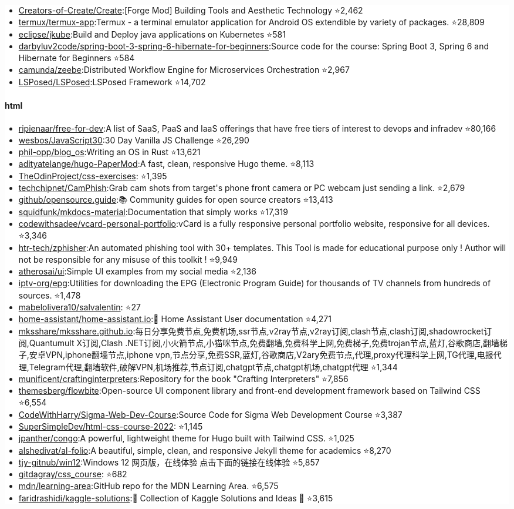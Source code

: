 * [Creators-of-Create/Create](https://github.com/Creators-of-Create/Create):[Forge Mod] Building Tools and Aesthetic Technology ⭐2,462
* [termux/termux-app](https://github.com/termux/termux-app):Termux - a terminal emulator application for Android OS extendible by variety of packages. ⭐28,809
* [eclipse/jkube](https://github.com/eclipse/jkube):Build and Deploy java applications on Kubernetes ⭐581
* [darbyluv2code/spring-boot-3-spring-6-hibernate-for-beginners](https://github.com/darbyluv2code/spring-boot-3-spring-6-hibernate-for-beginners):Source code for the course: Spring Boot 3, Spring 6 and Hibernate for Beginners ⭐584
* [camunda/zeebe](https://github.com/camunda/zeebe):Distributed Workflow Engine for Microservices Orchestration ⭐2,967
* [LSPosed/LSPosed](https://github.com/LSPosed/LSPosed):LSPosed Framework ⭐14,702

#### html
* [ripienaar/free-for-dev](https://github.com/ripienaar/free-for-dev):A list of SaaS, PaaS and IaaS offerings that have free tiers of interest to devops and infradev ⭐80,166
* [wesbos/JavaScript30](https://github.com/wesbos/JavaScript30):30 Day Vanilla JS Challenge ⭐26,290
* [phil-opp/blog_os](https://github.com/phil-opp/blog_os):Writing an OS in Rust ⭐13,621
* [adityatelange/hugo-PaperMod](https://github.com/adityatelange/hugo-PaperMod):A fast, clean, responsive Hugo theme. ⭐8,113
* [TheOdinProject/css-exercises](https://github.com/TheOdinProject/css-exercises): ⭐1,395
* [techchipnet/CamPhish](https://github.com/techchipnet/CamPhish):Grab cam shots from target's phone front camera or PC webcam just sending a link. ⭐2,679
* [github/opensource.guide](https://github.com/github/opensource.guide):📚 Community guides for open source creators ⭐13,413
* [squidfunk/mkdocs-material](https://github.com/squidfunk/mkdocs-material):Documentation that simply works ⭐17,319
* [codewithsadee/vcard-personal-portfolio](https://github.com/codewithsadee/vcard-personal-portfolio):vCard is a fully responsive personal portfolio website, responsive for all devices. ⭐3,346
* [htr-tech/zphisher](https://github.com/htr-tech/zphisher):An automated phishing tool with 30+ templates. This Tool is made for educational purpose only ! Author will not be responsible for any misuse of this toolkit ! ⭐9,949
* [atherosai/ui](https://github.com/atherosai/ui):Simple UI examples from my social media ⭐2,136
* [iptv-org/epg](https://github.com/iptv-org/epg):Utilities for downloading the EPG (Electronic Program Guide) for thousands of TV channels from hundreds of sources. ⭐1,478
* [mabelolivera10/salvalentin](https://github.com/mabelolivera10/salvalentin): ⭐27
* [home-assistant/home-assistant.io](https://github.com/home-assistant/home-assistant.io):📘 Home Assistant User documentation ⭐4,271
* [mksshare/mksshare.github.io](https://github.com/mksshare/mksshare.github.io):每日分享免费节点,免费机场,ssr节点,v2ray节点,v2ray订阅,clash节点,clash订阅,shadowrocket订阅,Quantumult X订阅,Clash .NET订阅,小火箭节点,小猫咪节点,免费翻墙,免费科学上网,免费梯子,免费trojan节点,蓝灯,谷歌商店,翻墙梯子,安卓VPN,iphone翻墙节点,iphone vpn,节点分享,免费SSR,蓝灯,谷歌商店,V2ary免费节点,代理,proxy代理科学上网,TG代理,电报代理,Telegram代理,翻墙软件,破解VPN,机场推荐,节点订阅,chatgpt节点,chatgpt机场,chatgpt代理 ⭐1,344
* [munificent/craftinginterpreters](https://github.com/munificent/craftinginterpreters):Repository for the book "Crafting Interpreters" ⭐7,856
* [themesberg/flowbite](https://github.com/themesberg/flowbite):Open-source UI component library and front-end development framework based on Tailwind CSS ⭐6,554
* [CodeWithHarry/Sigma-Web-Dev-Course](https://github.com/CodeWithHarry/Sigma-Web-Dev-Course):Source Code for Sigma Web Development Course ⭐3,387
* [SuperSimpleDev/html-css-course-2022](https://github.com/SuperSimpleDev/html-css-course-2022): ⭐1,145
* [jpanther/congo](https://github.com/jpanther/congo):A powerful, lightweight theme for Hugo built with Tailwind CSS. ⭐1,025
* [alshedivat/al-folio](https://github.com/alshedivat/al-folio):A beautiful, simple, clean, and responsive Jekyll theme for academics ⭐8,270
* [tjy-gitnub/win12](https://github.com/tjy-gitnub/win12):Windows 12 网页版，在线体验 点击下面的链接在线体验 ⭐5,857
* [gitdagray/css_course](https://github.com/gitdagray/css_course): ⭐682
* [mdn/learning-area](https://github.com/mdn/learning-area):GitHub repo for the MDN Learning Area. ⭐6,575
* [faridrashidi/kaggle-solutions](https://github.com/faridrashidi/kaggle-solutions):🏅 Collection of Kaggle Solutions and Ideas 🏅 ⭐3,615
